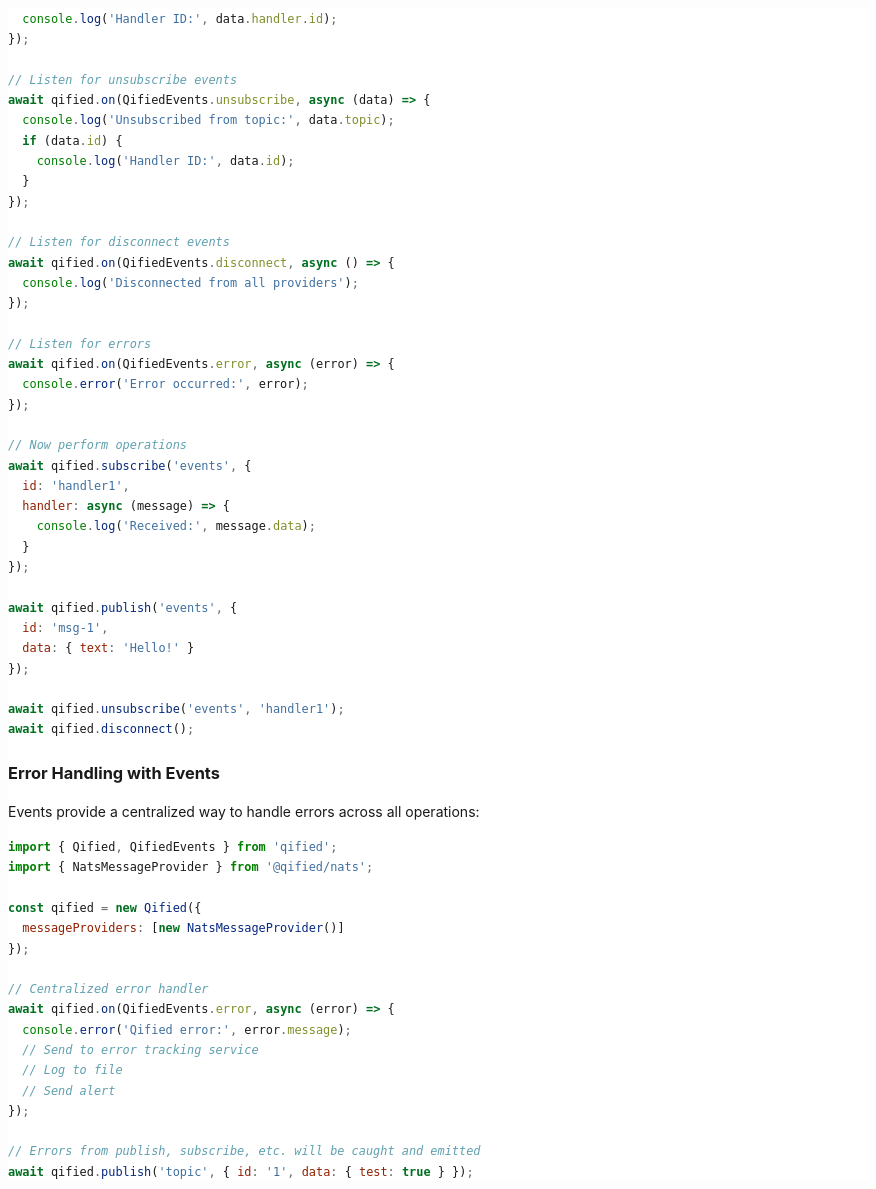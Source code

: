 ```js
  console.log('Handler ID:', data.handler.id);
});

// Listen for unsubscribe events
await qified.on(QifiedEvents.unsubscribe, async (data) => {
  console.log('Unsubscribed from topic:', data.topic);
  if (data.id) {
    console.log('Handler ID:', data.id);
  }
});

// Listen for disconnect events
await qified.on(QifiedEvents.disconnect, async () => {
  console.log('Disconnected from all providers');
});

// Listen for errors
await qified.on(QifiedEvents.error, async (error) => {
  console.error('Error occurred:', error);
});

// Now perform operations
await qified.subscribe('events', {
  id: 'handler1',
  handler: async (message) => {
    console.log('Received:', message.data);
  }
});

await qified.publish('events', {
  id: 'msg-1',
  data: { text: 'Hello!' }
});

await qified.unsubscribe('events', 'handler1');
await qified.disconnect();
```

### Error Handling with Events

Events provide a centralized way to handle errors across all operations:

```js
import { Qified, QifiedEvents } from 'qified';
import { NatsMessageProvider } from '@qified/nats';

const qified = new Qified({
  messageProviders: [new NatsMessageProvider()]
});

// Centralized error handler
await qified.on(QifiedEvents.error, async (error) => {
  console.error('Qified error:', error.message);
  // Send to error tracking service
  // Log to file
  // Send alert
});

// Errors from publish, subscribe, etc. will be caught and emitted
await qified.publish('topic', { id: '1', data: { test: true } });
```
